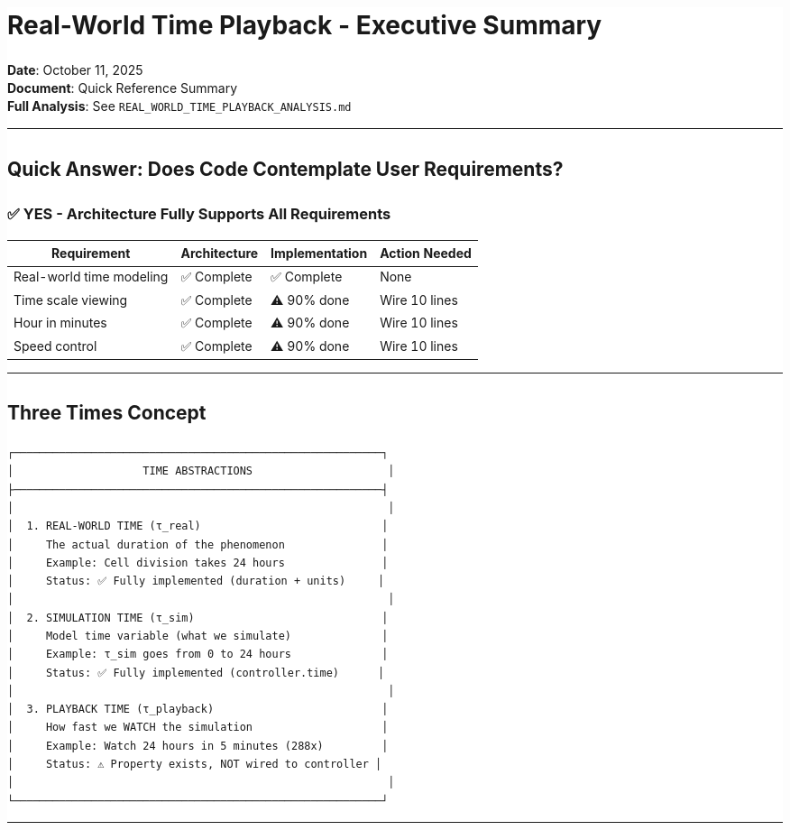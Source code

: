 # Real-World Time Playback - Executive Summary

**Date**: October 11, 2025  
**Document**: Quick Reference Summary  
**Full Analysis**: See `REAL_WORLD_TIME_PLAYBACK_ANALYSIS.md`

---

## Quick Answer: Does Code Contemplate User Requirements?

### ✅ **YES - Architecture Fully Supports All Requirements**

| Requirement | Architecture | Implementation | Action Needed |
|-------------|--------------|----------------|---------------|
| Real-world time modeling | ✅ Complete | ✅ Complete | None |
| Time scale viewing | ✅ Complete | ⚠️ 90% done | Wire 10 lines |
| Hour in minutes | ✅ Complete | ⚠️ 90% done | Wire 10 lines |
| Speed control | ✅ Complete | ⚠️ 90% done | Wire 10 lines |

---

## Three Times Concept

```
┌─────────────────────────────────────────────────────────┐
│                    TIME ABSTRACTIONS                     │
├─────────────────────────────────────────────────────────┤
│                                                          │
│  1. REAL-WORLD TIME (τ_real)                            │
│     The actual duration of the phenomenon               │
│     Example: Cell division takes 24 hours               │
│     Status: ✅ Fully implemented (duration + units)     │
│                                                          │
│  2. SIMULATION TIME (τ_sim)                             │
│     Model time variable (what we simulate)              │
│     Example: τ_sim goes from 0 to 24 hours              │
│     Status: ✅ Fully implemented (controller.time)      │
│                                                          │
│  3. PLAYBACK TIME (τ_playback)                          │
│     How fast we WATCH the simulation                    │
│     Example: Watch 24 hours in 5 minutes (288x)         │
│     Status: ⚠️ Property exists, NOT wired to controller │
│                                                          │
└─────────────────────────────────────────────────────────┘
```

---
